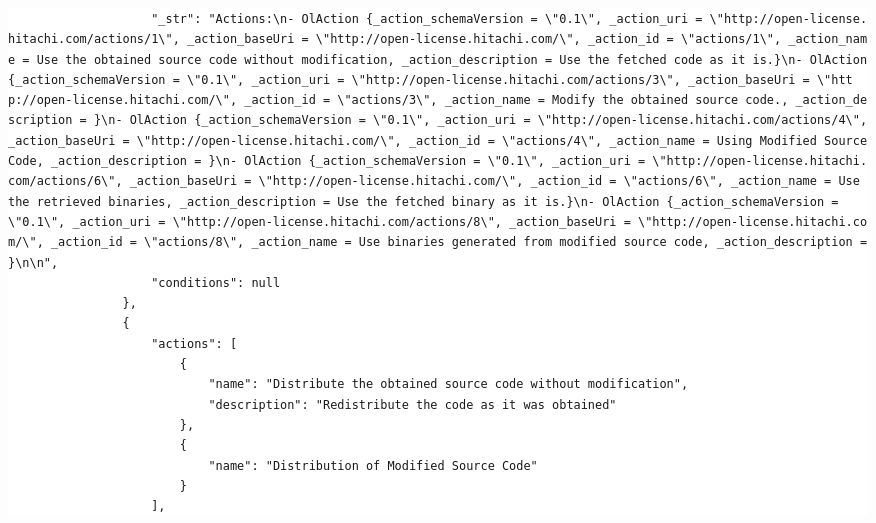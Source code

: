                         "_str": "Actions:\n- OlAction {_action_schemaVersion = \"0.1\", _action_uri = \"http://open-license.hitachi.com/actions/1\", _action_baseUri = \"http://open-license.hitachi.com/\", _action_id = \"actions/1\", _action_name = Use the obtained source code without modification, _action_description = Use the fetched code as it is.}\n- OlAction {_action_schemaVersion = \"0.1\", _action_uri = \"http://open-license.hitachi.com/actions/3\", _action_baseUri = \"http://open-license.hitachi.com/\", _action_id = \"actions/3\", _action_name = Modify the obtained source code., _action_description = }\n- OlAction {_action_schemaVersion = \"0.1\", _action_uri = \"http://open-license.hitachi.com/actions/4\", _action_baseUri = \"http://open-license.hitachi.com/\", _action_id = \"actions/4\", _action_name = Using Modified Source Code, _action_description = }\n- OlAction {_action_schemaVersion = \"0.1\", _action_uri = \"http://open-license.hitachi.com/actions/6\", _action_baseUri = \"http://open-license.hitachi.com/\", _action_id = \"actions/6\", _action_name = Use the retrieved binaries, _action_description = Use the fetched binary as it is.}\n- OlAction {_action_schemaVersion = \"0.1\", _action_uri = \"http://open-license.hitachi.com/actions/8\", _action_baseUri = \"http://open-license.hitachi.com/\", _action_id = \"actions/8\", _action_name = Use binaries generated from modified source code, _action_description = }\n\n",
                        "conditions": null
                    },
                    {
                        "actions": [
                            {
                                "name": "Distribute the obtained source code without modification",
                                "description": "Redistribute the code as it was obtained"
                            },
                            {
                                "name": "Distribution of Modified Source Code"
                            }
                        ],